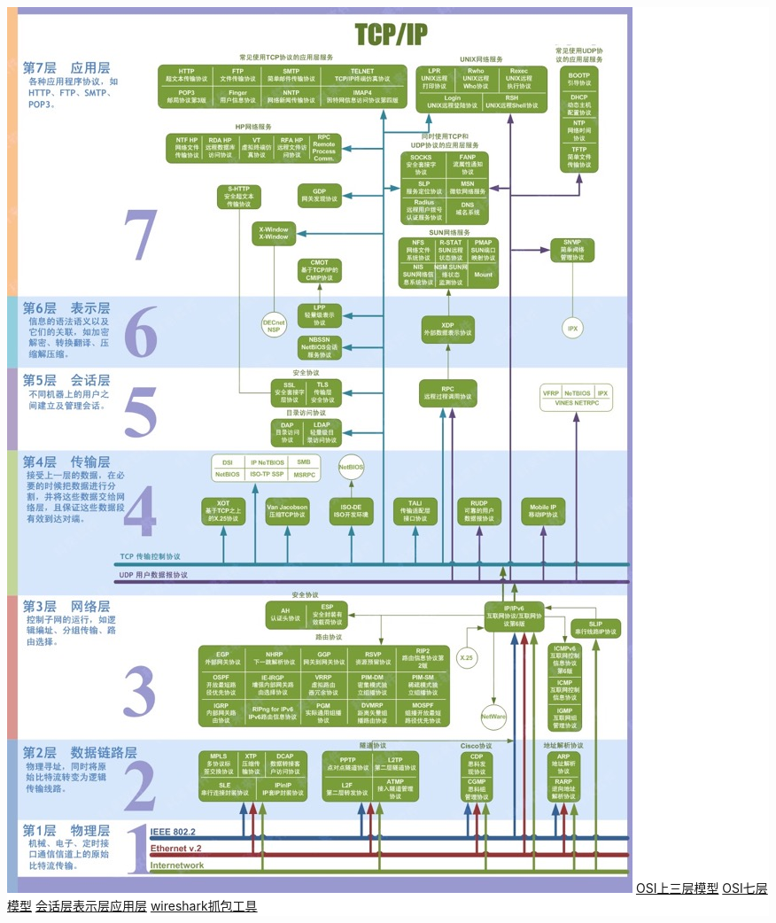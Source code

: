 ![osi七层模型](../pic/tcp-ip/osi七层网络协议.jpg)
[OSI上三层模型](https://blog.csdn.net/Kaiwii/article/details/8224261)
[OSI七层模型](https://blog.csdn.net/yaopeng_2005/article/details/7064869)
[会话层表示层应用层](https://www.jianshu.com/p/801e650850b7)
[wireshark抓包工具](https://blog.csdn.net/ch853199769/article/details/78753963)
